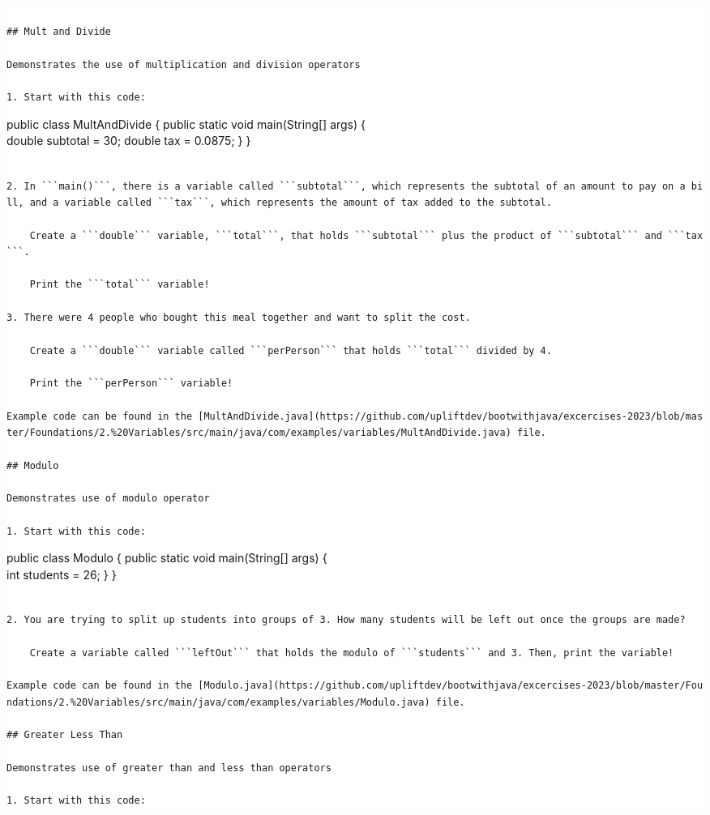 ```

## Mult and Divide

Demonstrates the use of multiplication and division operators

1. Start with this code: 

```
public class MultAndDivide {
  public static void main(String[] args) {   
    double subtotal = 30;
    double tax = 0.0875;
  }
}
```

2. In ```main()```, there is a variable called ```subtotal```, which represents the subtotal of an amount to pay on a bill, and a variable called ```tax```, which represents the amount of tax added to the subtotal.

    Create a ```double``` variable, ```total```, that holds ```subtotal``` plus the product of ```subtotal``` and ```tax```.

    Print the ```total``` variable!

3. There were 4 people who bought this meal together and want to split the cost.

    Create a ```double``` variable called ```perPerson``` that holds ```total``` divided by 4.

    Print the ```perPerson``` variable!

Example code can be found in the [MultAndDivide.java](https://github.com/upliftdev/bootwithjava/excercises-2023/blob/master/Foundations/2.%20Variables/src/main/java/com/examples/variables/MultAndDivide.java) file.

## Modulo 

Demonstrates use of modulo operator

1. Start with this code:

```
public class Modulo {
  public static void main(String[] args) {   
    int students = 26;
  }
}
```

2. You are trying to split up students into groups of 3. How many students will be left out once the groups are made?

    Create a variable called ```leftOut``` that holds the modulo of ```students``` and 3. Then, print the variable!

Example code can be found in the [Modulo.java](https://github.com/upliftdev/bootwithjava/excercises-2023/blob/master/Foundations/2.%20Variables/src/main/java/com/examples/variables/Modulo.java) file.

## Greater Less Than

Demonstrates use of greater than and less than operators

1. Start with this code:

```